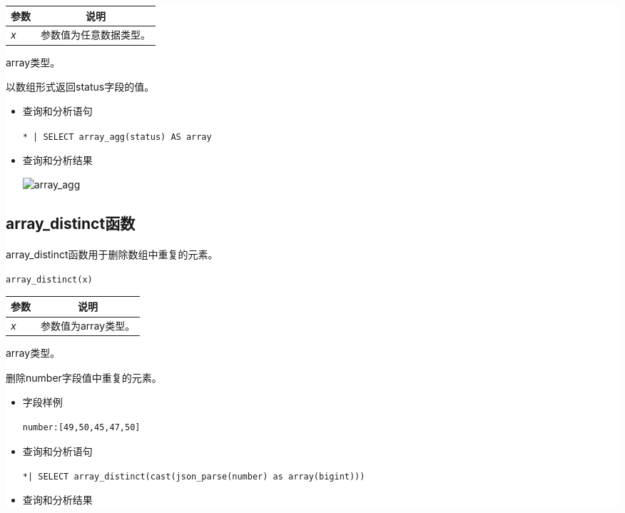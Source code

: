 

| 参数  |     说明      |
|-----|-------------|
| *x* | 参数值为任意数据类型。 |



array类型。

以数组形式返回status字段的值。

* 查询和分析语句

  ```unknow
  * | SELECT array_agg(status) AS array
  ```

  

* 查询和分析结果

  ![array_agg](https://help-static-aliyun-doc.aliyuncs.com/assets/img/zh-CN/5877737261/p298493.png)




array_distinct函数 
-------------------------------------

array_distinct函数用于删除数组中重复的元素。

```unknow
array_distinct(x)
```



| 参数  |      说明      |
|-----|--------------|
| *x* | 参数值为array类型。 |



array类型。

删除number字段值中重复的元素。

* 字段样例

  ```unknow
  number:[49,50,45,47,50]
  ```

  

* 查询和分析语句

  ```unknow
  *| SELECT array_distinct(cast(json_parse(number) as array(bigint)))
  ```

  

* 查询和分析结果
